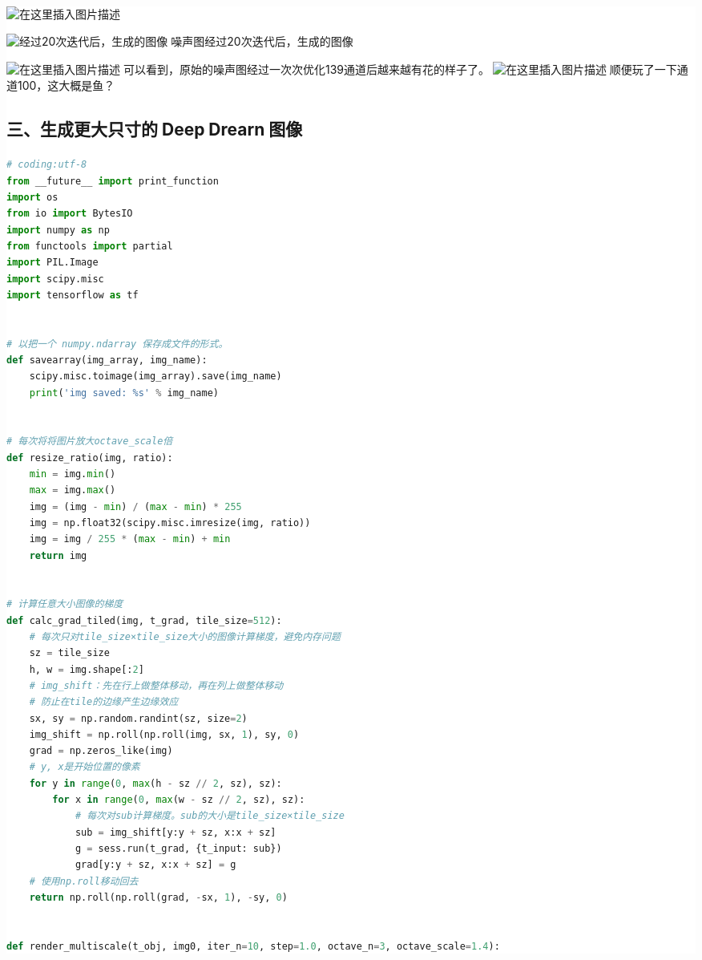 ![在这里插入图片描述](https://img-blog.csdnimg.cn/20200902130351729.png#pic_center)

![经过20次迭代后，生成的图像](https://img-blog.csdnimg.cn/20200902130118568.jpg#pic_center)
噪声图经过20次迭代后，生成的图像

![在这里插入图片描述](https://img-blog.csdnimg.cn/20200902130153151.png?x-oss-process=image/watermark,type_ZmFuZ3poZW5naGVpdGk,shadow_10,text_aHR0cHM6Ly9ibG9nLmNzZG4ubmV0L3FxXzM0NDUxOTA5,size_16,color_FFFFFF,t_70#pic_center)
可以看到，原始的噪声图经过一次次优化139通道后越来越有花的样子了。
![在这里插入图片描述](https://img-blog.csdnimg.cn/20200902130930591.png?x-oss-process=image/watermark,type_ZmFuZ3poZW5naGVpdGk,shadow_10,text_aHR0cHM6Ly9ibG9nLmNzZG4ubmV0L3FxXzM0NDUxOTA5,size_16,color_FFFFFF,t_70#pic_center)
顺便玩了一下通道100，这大概是鱼？

## 三、生成更大只寸的 Deep Drearn 图像

```python
# coding:utf-8
from __future__ import print_function
import os
from io import BytesIO
import numpy as np
from functools import partial
import PIL.Image
import scipy.misc
import tensorflow as tf


# 以把一个 numpy.ndarray 保存成文件的形式。
def savearray(img_array, img_name):
    scipy.misc.toimage(img_array).save(img_name)
    print('img saved: %s' % img_name)


# 每次将将图片放大octave_scale倍
def resize_ratio(img, ratio):
    min = img.min()
    max = img.max()
    img = (img - min) / (max - min) * 255
    img = np.float32(scipy.misc.imresize(img, ratio))
    img = img / 255 * (max - min) + min
    return img


# 计算任意大小图像的梯度
def calc_grad_tiled(img, t_grad, tile_size=512):
    # 每次只对tile_size×tile_size大小的图像计算梯度，避免内存问题
    sz = tile_size
    h, w = img.shape[:2]
    # img_shift：先在行上做整体移动，再在列上做整体移动
    # 防止在tile的边缘产生边缘效应
    sx, sy = np.random.randint(sz, size=2)
    img_shift = np.roll(np.roll(img, sx, 1), sy, 0)
    grad = np.zeros_like(img)
    # y, x是开始位置的像素
    for y in range(0, max(h - sz // 2, sz), sz):
        for x in range(0, max(w - sz // 2, sz), sz):
            # 每次对sub计算梯度。sub的大小是tile_size×tile_size
            sub = img_shift[y:y + sz, x:x + sz]
            g = sess.run(t_grad, {t_input: sub})
            grad[y:y + sz, x:x + sz] = g
    # 使用np.roll移动回去
    return np.roll(np.roll(grad, -sx, 1), -sy, 0)


def render_multiscale(t_obj, img0, iter_n=10, step=1.0, octave_n=3, octave_scale=1.4):
```